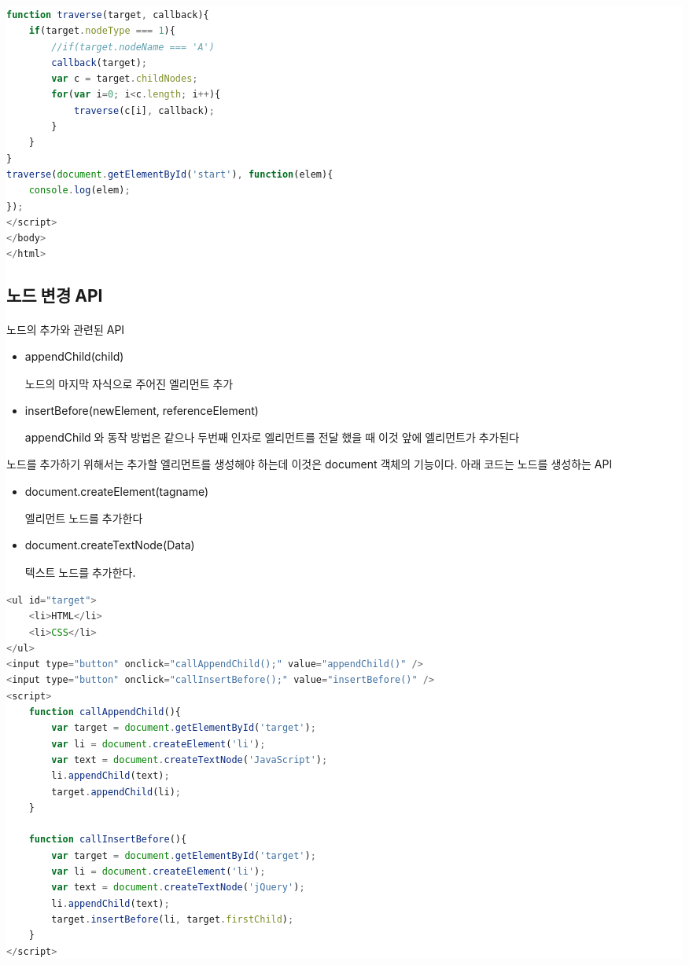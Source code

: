 ````javascript
function traverse(target, callback){
    if(target.nodeType === 1){
        //if(target.nodeName === 'A')
        callback(target);
        var c = target.childNodes;
        for(var i=0; i<c.length; i++){
            traverse(c[i], callback);       
        }   
    }
}
traverse(document.getElementById('start'), function(elem){
    console.log(elem);
});
</script>
</body>
</html>
````





## 노드 변경 API

노드의 추가와 관련된 API

- appendChild(child)

  노드의 마지막 자식으로 주어진 엘리먼트 추가

- insertBefore(newElement, referenceElement)

  appendChild 와 동작 방법은 같으나 두번째 인자로 엘리먼트를 전달 했을 때 이것 앞에 엘리먼트가 추가된다

노드를 추가하기 위해서는 추가할 엘리먼트를 생성해야 하는데 이것은 document 객체의 기능이다. 아래 코드는 노드를 생성하는 API

- document.createElement(tagname)

  엘리먼트 노드를 추가한다

- document.createTextNode(Data)

  텍스트 노드를 추가한다.


```javascript
<ul id="target">
    <li>HTML</li>
    <li>CSS</li>
</ul>
<input type="button" onclick="callAppendChild();" value="appendChild()" />
<input type="button" onclick="callInsertBefore();" value="insertBefore()" />
<script>
    function callAppendChild(){
        var target = document.getElementById('target');
        var li = document.createElement('li');
        var text = document.createTextNode('JavaScript');
        li.appendChild(text);
        target.appendChild(li);
    }
 
    function callInsertBefore(){
        var target = document.getElementById('target');
        var li = document.createElement('li');
        var text = document.createTextNode('jQuery');
        li.appendChild(text);
        target.insertBefore(li, target.firstChild);
    }
</script>
```